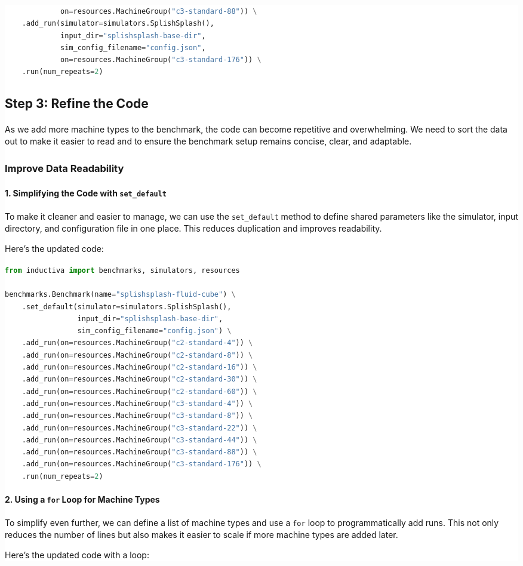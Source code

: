 ```python
             on=resources.MachineGroup("c3-standard-88")) \
    .add_run(simulator=simulators.SplishSplash(),
             input_dir="splishsplash-base-dir",
             sim_config_filename="config.json",
             on=resources.MachineGroup("c3-standard-176")) \
    .run(num_repeats=2)
```

## Step 3: Refine the Code

As we add more machine types to the benchmark, the code can become repetitive and overwhelming. We need to sort the data out to make it easier to read and to ensure the benchmark setup remains concise, clear, and adaptable.

### Improve Data Readability

#### 1. Simplifying the Code with `set_default`

To make it cleaner and easier to manage, we can use the `set_default` method to define shared parameters like the simulator, input directory, and configuration file in one place. This reduces duplication and improves readability.

Here’s the updated code:

```python
from inductiva import benchmarks, simulators, resources

benchmarks.Benchmark(name="splishsplash-fluid-cube") \
    .set_default(simulator=simulators.SplishSplash(),
                 input_dir="splishsplash-base-dir",
                 sim_config_filename="config.json") \
    .add_run(on=resources.MachineGroup("c2-standard-4")) \
    .add_run(on=resources.MachineGroup("c2-standard-8")) \
    .add_run(on=resources.MachineGroup("c2-standard-16")) \
    .add_run(on=resources.MachineGroup("c2-standard-30")) \
    .add_run(on=resources.MachineGroup("c2-standard-60")) \
    .add_run(on=resources.MachineGroup("c3-standard-4")) \
    .add_run(on=resources.MachineGroup("c3-standard-8")) \
    .add_run(on=resources.MachineGroup("c3-standard-22")) \
    .add_run(on=resources.MachineGroup("c3-standard-44")) \
    .add_run(on=resources.MachineGroup("c3-standard-88")) \
    .add_run(on=resources.MachineGroup("c3-standard-176")) \
    .run(num_repeats=2)
```

#### 2. Using a `for` Loop for Machine Types

To simplify even further, we can define a list of machine types and use a `for` loop to programmatically add runs. This not only reduces the number of lines but also makes it easier to scale if more machine types are added later.

Here’s the updated code with a loop:
